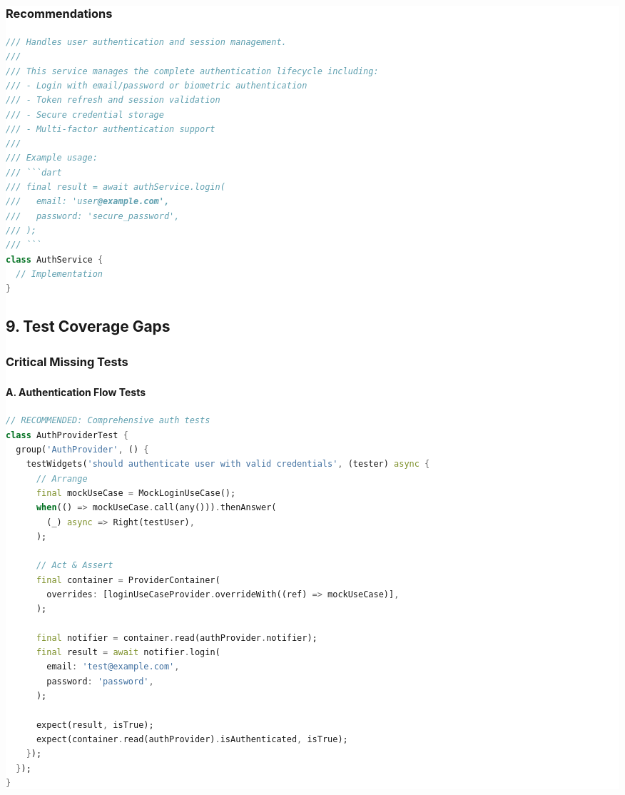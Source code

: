 ### Recommendations
```dart
/// Handles user authentication and session management.
/// 
/// This service manages the complete authentication lifecycle including:
/// - Login with email/password or biometric authentication
/// - Token refresh and session validation
/// - Secure credential storage
/// - Multi-factor authentication support
/// 
/// Example usage:
/// ```dart
/// final result = await authService.login(
///   email: 'user@example.com',
///   password: 'secure_password',
/// );
/// ```
class AuthService {
  // Implementation
}
```

## 9. Test Coverage Gaps

### Critical Missing Tests

#### A. Authentication Flow Tests
```dart
// RECOMMENDED: Comprehensive auth tests
class AuthProviderTest {
  group('AuthProvider', () {
    testWidgets('should authenticate user with valid credentials', (tester) async {
      // Arrange
      final mockUseCase = MockLoginUseCase();
      when(() => mockUseCase.call(any())).thenAnswer(
        (_) async => Right(testUser),
      );
      
      // Act & Assert
      final container = ProviderContainer(
        overrides: [loginUseCaseProvider.overrideWith((ref) => mockUseCase)],
      );
      
      final notifier = container.read(authProvider.notifier);
      final result = await notifier.login(
        email: 'test@example.com',
        password: 'password',
      );
      
      expect(result, isTrue);
      expect(container.read(authProvider).isAuthenticated, isTrue);
    });
  });
}
```
